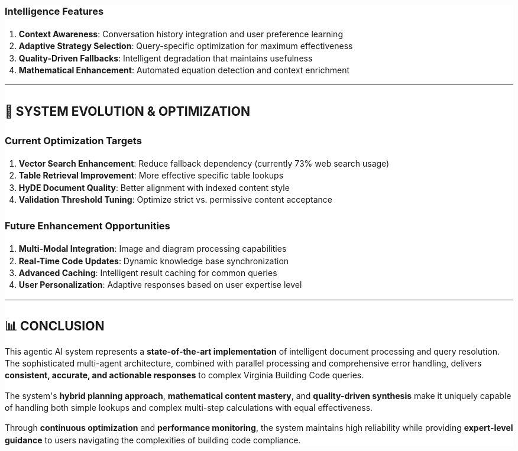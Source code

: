 ### **Intelligence Features**
1. **Context Awareness**: Conversation history integration and user preference learning
2. **Adaptive Strategy Selection**: Query-specific optimization for maximum effectiveness
3. **Quality-Driven Fallbacks**: Intelligent degradation that maintains usefulness
4. **Mathematical Enhancement**: Automated equation detection and context enrichment

---

## **🔮 SYSTEM EVOLUTION & OPTIMIZATION**

### **Current Optimization Targets**
1. **Vector Search Enhancement**: Reduce fallback dependency (currently 73% web search usage)
2. **Table Retrieval Improvement**: More effective specific table lookups
3. **HyDE Document Quality**: Better alignment with indexed content style
4. **Validation Threshold Tuning**: Optimize strict vs. permissive content acceptance

### **Future Enhancement Opportunities**
1. **Multi-Modal Integration**: Image and diagram processing capabilities
2. **Real-Time Code Updates**: Dynamic knowledge base synchronization
3. **Advanced Caching**: Intelligent result caching for common queries
4. **User Personalization**: Adaptive responses based on user expertise level

---

## **📊 CONCLUSION**

This agentic AI system represents a **state-of-the-art implementation** of intelligent document processing and query resolution. The sophisticated multi-agent architecture, combined with parallel processing and comprehensive error handling, delivers **consistent, accurate, and actionable responses** to complex Virginia Building Code queries.

The system's **hybrid planning approach**, **mathematical content mastery**, and **quality-driven synthesis** make it uniquely capable of handling both simple lookups and complex multi-step calculations with equal effectiveness.

Through **continuous optimization** and **performance monitoring**, the system maintains high reliability while providing **expert-level guidance** to users navigating the complexities of building code compliance. 